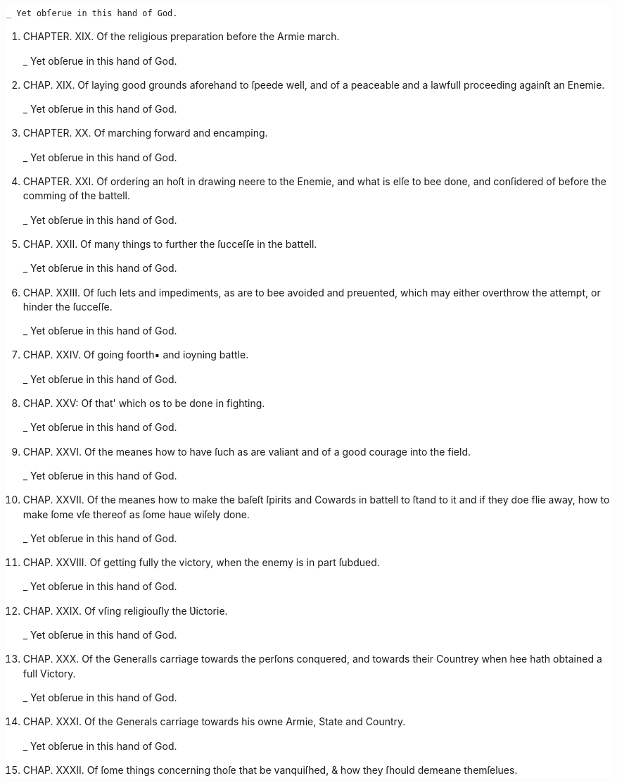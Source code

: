     _ Yet obſerue in this hand of God.

1. CHAPTER. XIX. Of the religious preparation before the Armie march.

    _ Yet obſerue in this hand of God.

1. CHAP. XIX. Of laying good grounds aforehand to ſpeede well, and of a peaceable and a lawfull proceeding againſt an Enemie.

    _ Yet obſerue in this hand of God.

1. CHAPTER. XX. Of marching forward and encamping.

    _ Yet obſerue in this hand of God.

1. CHAPTER. XXI. Of ordering an hoſt in drawing neere to the Enemie, and what is elſe to bee done, and conſidered of before the comming of the battell.

    _ Yet obſerue in this hand of God.

1. CHAP. XXII. Of many things to further the ſucceſſe in the battell.

    _ Yet obſerue in this hand of God.

1. CHAP. XXIII. Of ſuch lets and impediments, as are to bee avoided and preuented, which may either overthrow the attempt, or hinder the ſucceſſe.

    _ Yet obſerue in this hand of God.

1. CHAP. XXIV. Of going foorth▪ and ioyning battle.

    _ Yet obſerue in this hand of God.

1. CHAP. XXV: Of that' which os to be done in fighting.

    _ Yet obſerue in this hand of God.

1. CHAP. XXVI. Of the meanes how to have ſuch as are valiant and of a good courage into the field.

    _ Yet obſerue in this hand of God.

1. CHAP. XXVII. Of the meanes how to make the baſeſt ſpirits and Cowards in battell to ſtand to it and if they doe flie away, how to make ſome vſe thereof as ſome haue wiſely done.

    _ Yet obſerue in this hand of God.

1. CHAP. XXVIII. Of getting fully the victory, when the enemy is in part ſubdued.

    _ Yet obſerue in this hand of God.

1. CHAP. XXIX. Of vſing religiouſly the Ʋictorie.

    _ Yet obſerue in this hand of God.

1. CHAP. XXX. Of the Generalls carriage towards the perſons conquered, and towards their Countrey when hee hath obtained a full Victory.

    _ Yet obſerue in this hand of God.

1. CHAP. XXXI. Of the Generals carriage towards his owne Armie, State and Country.

    _ Yet obſerue in this hand of God.

1. CHAP. XXXII. Of ſome things concerning thoſe that be vanquiſhed, & how they ſhould demeane themſelues.
